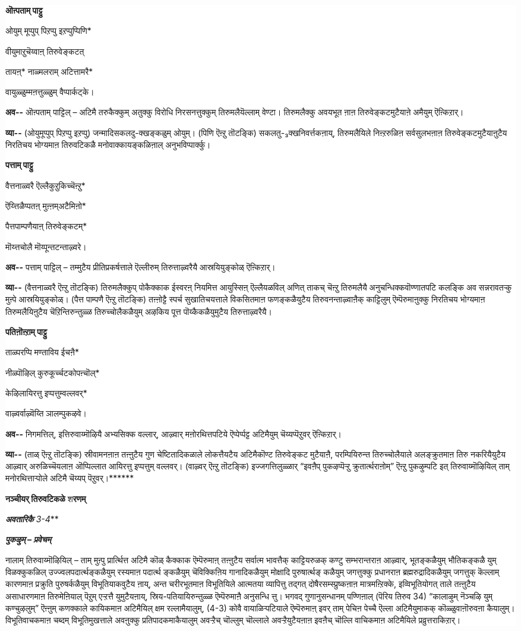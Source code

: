 **ऒऩ्पताम् पाट्टु**

ओयुम् मूप्पुप् पिऱप्पु इऱप्पुप्पिणि\*

वीयुमाऱुचॆय्वाऩ् तिरुवेङ्कटत्

तायऩ्\* नाळ्मलराम् अटित्तामरै\*

वायुळ्ळुम्मऩत्तुळ्ळुम् वैप्पार्कट्के।

**अव--** ऒऩ्पताम् पाट्टिल् – अटिमै तरुकैक्कुम् अतुक्कु विरोधि निरसनत्तुक्कुम् तिरुमलैयॆल्लाम् वेण्टा। तिरुमलैक्कु अवयभूत ऩाऩ तिरुवेङ्कटमुटैयाऩे अमैयुम् ऎऩ्किऱार्।

**व्या--** (ओयुमूप्पुप् पिऱप्पु इऱप्पु) जन्मादिसकलदु-क्खङ्कळुम् ओयुम्। (पिणि ऎऩ्ऱु तॊटङ्कि) सकलतु-₃क्खनिवर्त्तकऩाय्, तिरुमलैयिले निऩ्ऱरुळिऩ सर्वसुलभऩाऩ तिरुवेङ्कटमुटैयाऩुटैय निरतिचय भोग्यमाऩ तिरुवटिकळै मनोवाक्कायङ्कळिऩाल् अनुभविप्पार्क्कु।

**पत्ताम् पाट्टु**

वैत्तनाळ्वरै ऎल्लैकुऱुकिच्चॆऩ्ऱु\*

ऎय्त्तिळैप्पतऩ् मुऩ्ऩम्अटैमिऩो\*

पैत्तपाम्पणैयाऩ् तिरुवेङ्कटम्\*

मॊय्त्तचोलै मॊय्पून्तटन्ताऴ्वरे।

**अव--** पत्ताम् पाट्टिल् – तम्मुटैय प्रीतिप्रकर्षत्ताले ऎल्लीरुम् तिरुत्ताऴ्वरैयै आस्रयियुङ्कोळ् ऎऩ्किऱार्।

**व्या--** (वैत्तनाळ्वरै ऎऩ्ऱु तॊटङ्कि) तिरुमलैक्कुप् पोकैक्काक ईस्वरऩ् नियमित्त आयुस्सिऩ् ऎल्लैयळविल् अणित् ताकच् चॆऩ्ऱु तिरुमलैयै अनुचन्धिक्कवॊण्णातपटि कलङ्कि अव सन्नरावतऱ्कु मुऩ्पे आस्रयियुङ्कोळ्। (पैत्त पाम्पणै ऎऩ्ऱु तॊटङ्कि) तऩ्ऩोट्टै स्पर्च सुखातिचयत्ताले विकसितमाऩ फणङ्कळैयुटैय तिरुवनन्ताऴ्वाऩैक् काट्टिलुम् ऎम्पॆरुमाऩुक्कु निरतिचय भोग्यमाऩ तिरुमलैयिऩुटैय चॆऱिन्तिरुन्तुळ्ळ तिरुच्चोलैकळैयुम् अऴकिय पूत्त पॊय्कैकळैयुमुटैय तिरुत्ताऴ्वरैयै।

**पतिऩॊऩ्ऱाम् पाट्टु**

ताळ्परप्पि मण्ताविय ईचऩै\*

नीळ्पॊऴिल् कुरुकूर्च्चटकोपऩ्चॊल्\*

केऴिलायिरत्तु इप्पत्तुम्वल्लवर्\*

वाऴ्वर्वाऴ्वॆय्ति ञालम्पुकऴवे।

**अव--** निगमत्तिल्, इत्तिरुवाय्मॊऴियै अभ्यसिक्क वल्लार्, आऴ्वार् मऩोरथित्तपटिये ऎप्पेर्प्पट्ट अटिमैयुम् चॆय्यप्पॆऱुवर् ऎऩ्किऱार्।

**व्या--** (ताळ् ऎऩ्ऱु तॊटङ्कि) स्रीवामनऩाऩ तऩ्ऩुटैय गुण चेष्टितादिकळाले लोकत्तैयटैय अटिमैकॊण्ट तिरुवेङ्कट मुटैयाऩै, परम्पियिरुन्त तिरुच्चोलैयाले अलङ्क्रुतमाऩ तिरु नकरियैयुटैय आऴ्वार् अरुळिच्चॆयलाऩ ऒप्पिल्लात आयिरत्तु इप्पत्तुम् वल्लवर्। (वाऴ्वर् ऎऩ्ऱु तॊटङ्कि) इज्जगत्तिलुळ्ळार् “इवऩैप् पुकऴप्पॆऱ्ऱु क्रुतार्त्थराऩोम्” ऎऩ्ऱु पुकऴुम्पटि इत् तिरुवाय्मॊऴियिल् ताम् मनोरथित्ताऱ्पोले अटिमै चॆय्यप् पॆऱुवर्।******

**नञ्चीयर् तिरुवटिकळे** श**रणम्**

***अवतारिकै** 3-4***

***पुकऴुम्* *–* *प्रवेचम्***

नालाम् तिरुवाय्मॊऴियिल् – ताम् मुऩ्पु प्रार्त्थित्त अटिमै कॊळ् कैक्काक ऎम्पॆरुमाऩ् तऩ्ऩुटैय सर्वात्म भावत्तैक् काट्टियरुळक् कण्टु सम्भरान्तराऩ आऴ्वार्, भूतङ्कळैयुम् भौतिकङ्कळै युम् विळक्कुकळिल् उज्ज्वलपदार्त्थङ्कळैयुम् रस्यमाऩ पदार्त्थ ङ्कळैयुम् चॆविक्किऩिय गानादिकळैयुम् मोक्षादि पुरुषार्त्थङ् कळैयुम् जगत्तुक्कु प्रधानराऩ ब्रह्मरुद्रादिकळैयुम् जगत्तुक् कॆल्लाम् कारणमाऩ प्रक्रुति पुरुषर्कळैयुम् विभूतियाकवुटैय ऩाय्, अन्त चरीरभूतमाऩ विभूतियिले आत्मतया व्यापित्तु तद्गत् दोषैरसम्स्प्रुष्कऩाऩ मात्रमऩ्ऱिक्के, इव्विभूतियोगत् ताले तऩ्ऩुटैय असाधारणमाऩ तिरुमेऩियाल् पॆऱुम् एऱ्ऱत्तै युमुटैयऩाय्, स्रिय-पतियायिरुन्तुळ्ळ ऎम्पॆरुमाऩै अनुसन्धि त्तु। भगवद् गुणानुसन्धानम् पण्णिऩाल् (पॆरिय तिरुव 34) “कालाऴुम् नॆञ्चऴि युम् कण्चुऴलुम्” ऎऩ्ऩुम् कणक्काले कायिकमाऩ अटिमैयिल् क्षम रल्लामैयालुम्, (4-3) कोवै वायाळिऱ्पटियाले ऎम्पॆरुमाऩ् इवर् ताम् पेचिऩ पेच्चै ऎल्ला अटिमैयुमाकक् कॊळ्ळुवाऩॊरुवऩा कैयालुम्।
विभूतिवाचकमाऩ चब्दम् विभूतिमुखत्ताले अवऩुक्कु प्रतिपादकमाकैयालुम् अवऱ्ऱैच् चॊल्लुम् चॊल्लाले अवऱ्ऱैयुटैयऩाऩ इवऩैच् चॊल्लि वाचिकमाऩ अटिमैयिले प्रव्रुत्तराकिऱार्।
